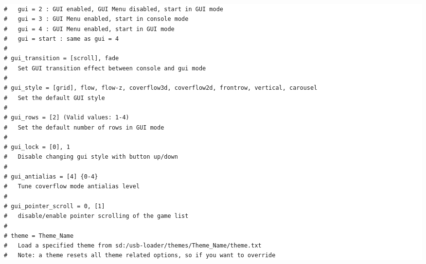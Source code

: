     #   gui = 2 : GUI enabled, GUI Menu disabled, start in GUI mode
    #   gui = 3 : GUI Menu enabled, start in console mode
    #   gui = 4 : GUI Menu enabled, start in GUI mode
    #   gui = start : same as gui = 4
    #
    # gui_transition = [scroll], fade
    #   Set GUI transition effect between console and gui mode
    #
    # gui_style = [grid], flow, flow-z, coverflow3d, coverflow2d, frontrow, vertical, carousel
    #   Set the default GUI style
    #
    # gui_rows = [2] (Valid values: 1-4)
    #   Set the default number of rows in GUI mode
    #
    # gui_lock = [0], 1
    #   Disable changing gui style with button up/down
    #
    # gui_antialias = [4] {0-4}
    #   Tune coverflow mode antialias level
    #
    # gui_pointer_scroll = 0, [1]
    #   disable/enable pointer scrolling of the game list
    #
    # theme = Theme_Name
    #   Load a specified theme from sd:/usb-loader/themes/Theme_Name/theme.txt
    #   Note: a theme resets all theme related options, so if you want to override
